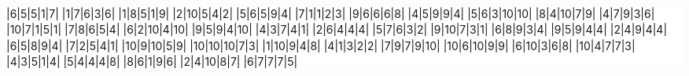 |6|5|5|1|7|
|1|7|6|3|6|
|1|8|5|1|9|
|2|10|5|4|2|
|5|6|5|9|4|
|7|1|1|2|3|
|9|6|6|6|8|
|4|5|9|9|4|
|5|6|3|10|10|
|8|4|10|7|9|
|4|7|9|3|6|
|10|7|1|5|1|
|7|8|6|5|4|
|6|2|10|4|10|
|9|5|9|4|10|
|4|3|7|4|1|
|2|6|4|4|4|
|5|7|6|3|2|
|9|10|7|3|1|
|6|8|9|3|4|
|9|5|9|4|4|
|2|4|9|4|4|
|6|5|8|9|4|
|7|2|5|4|1|
|10|9|10|5|9|
|10|10|10|7|3|
|1|10|9|4|8|
|4|1|3|2|2|
|7|9|7|9|10|
|10|6|10|9|9|
|6|10|3|6|8|
|10|4|7|7|3|
|4|3|5|1|4|
|5|4|4|4|8|
|8|6|1|9|6|
|2|4|10|8|7|
|6|7|7|7|5|